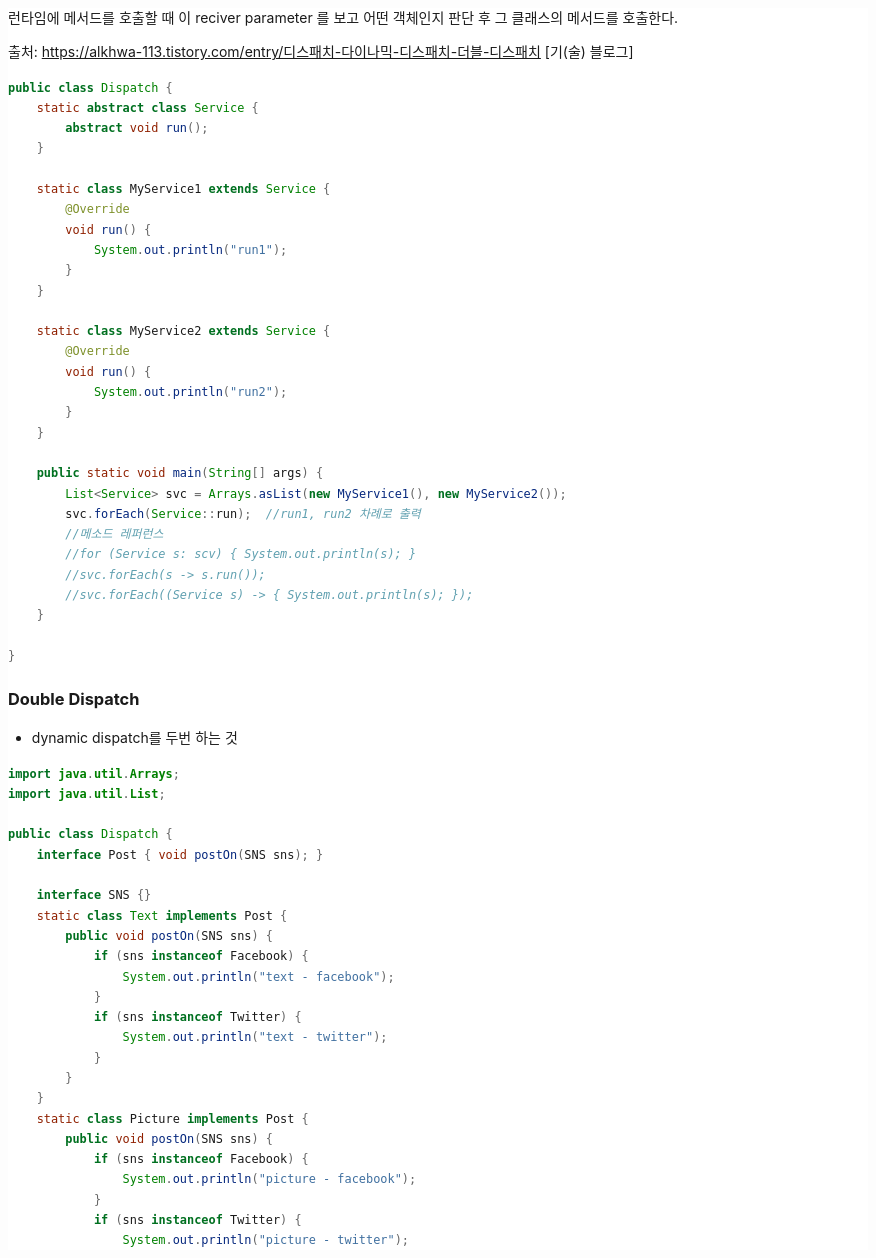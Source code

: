 런타임에 메서드를 호출할 때 이 reciver parameter 를 보고 어떤 객체인지 판단 후 그 클래스의 메서드를 호출한다.

출처: https://alkhwa-113.tistory.com/entry/디스패치-다이나믹-디스패치-더블-디스패치 [기(술) 블로그]

```java
public class Dispatch {
	static abstract class Service {
		abstract void run();
	}

	static class MyService1 extends Service {
		@Override
		void run() {
			System.out.println("run1");
		}
	}

	static class MyService2 extends Service {
		@Override
		void run() {
			System.out.println("run2");
		}
	}

	public static void main(String[] args) {
        List<Service> svc = Arrays.asList(new MyService1(), new MyService2());
        svc.forEach(Service::run);  //run1, run2 차례로 출력
        //메소드 레퍼런스
        //for (Service s: scv) { System.out.println(s); }
        //svc.forEach(s -> s.run());
        //svc.forEach((Service s) -> { System.out.println(s); });
    }

}

```

### Double Dispatch
- dynamic dispatch를 두번 하는 것

```java
import java.util.Arrays;
import java.util.List;

public class Dispatch {
	interface Post { void postOn(SNS sns); }
	
	interface SNS {}
	static class Text implements Post {
		public void postOn(SNS sns) {
			if (sns instanceof Facebook) {
				System.out.println("text - facebook");
			}
			if (sns instanceof Twitter) {
				System.out.println("text - twitter");
			}
		}
	}
	static class Picture implements Post {
		public void postOn(SNS sns) {
			if (sns instanceof Facebook) {
				System.out.println("picture - facebook");
			}
			if (sns instanceof Twitter) {
				System.out.println("picture - twitter");
```